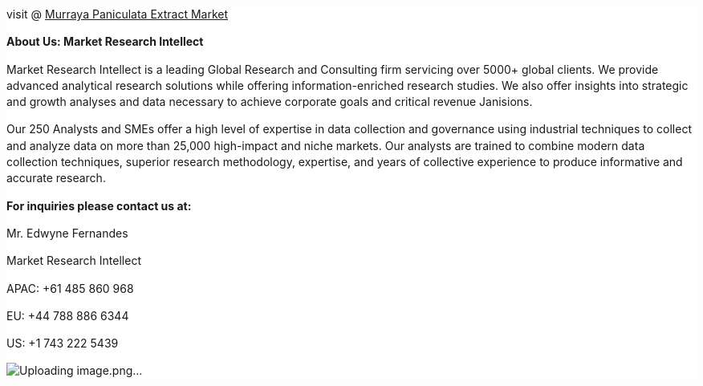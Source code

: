 visit&nbsp;@</strong>&nbsp;</span><span class="font-[700]"><a href="https://www.marketresearchintellect.com/product/global-murraya-paniculata-extract-market/?utm_source=Linkedin&utm_medium=843" target="_blank" data-tracking-control-name="article-ssr-frontend-pulse_little-text-block" data-tracking-will-navigate="" data-test-link="">Murraya Paniculata Extract Market</a></span></p><p><strong><span class="font-[700]">About Us: Market Research Intellect</span></strong></p><p><span class="">Market Research Intellect is a leading Global Research and Consulting firm servicing over 5000+ global clients. We provide advanced analytical research solutions while offering information-enriched research studies.&nbsp;</span>We also offer insights into strategic and growth analyses and data necessary to achieve corporate goals and critical revenue Janisions.</p><p><span class="">Our 250 Analysts and SMEs offer a high level of expertise in data collection and governance using industrial techniques to collect and analyze data on more than 25,000 high-impact and niche markets. Our analysts are trained to combine modern data collection techniques, superior research methodology, expertise, and years of collective experience to produce informative and accurate research.</span></p><p><strong>For inquiries please contact us at:</strong></p><p>Mr. Edwyne Fernandes</p><p>Market Research Intellect</p><p>APAC: +61 485 860 968</p><p>EU: +44 788 886 6344</p><p>US: +1 743 222 5439</p>
![Uploading image.png…]()
